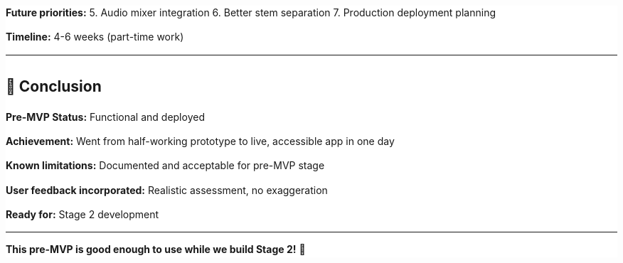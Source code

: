 **Future priorities:**
5. Audio mixer integration
6. Better stem separation
7. Production deployment planning

**Timeline:** 4-6 weeks (part-time work)

---

## 🎊 Conclusion

**Pre-MVP Status:** Functional and deployed

**Achievement:** Went from half-working prototype to live, accessible app in one day

**Known limitations:** Documented and acceptable for pre-MVP stage

**User feedback incorporated:** Realistic assessment, no exaggeration

**Ready for:** Stage 2 development

---

**This pre-MVP is good enough to use while we build Stage 2!** 🎵

